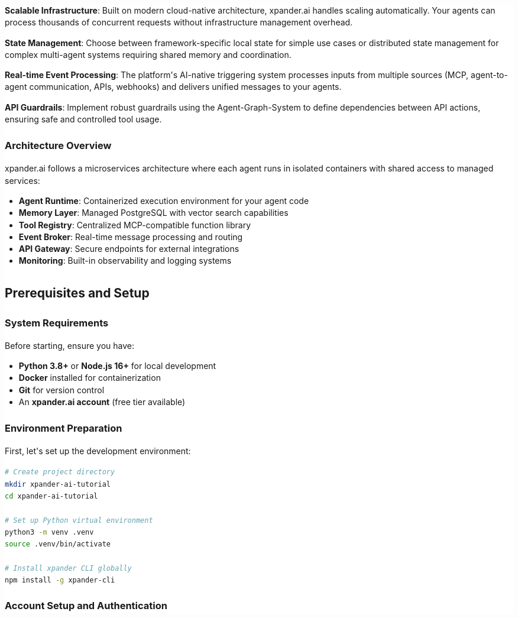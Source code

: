 **Scalable Infrastructure**: Built on modern cloud-native architecture, xpander.ai handles scaling automatically. Your agents can process thousands of concurrent requests without infrastructure management overhead.

**State Management**: Choose between framework-specific local state for simple use cases or distributed state management for complex multi-agent systems requiring shared memory and coordination.

**Real-time Event Processing**: The platform's AI-native triggering system processes inputs from multiple sources (MCP, agent-to-agent communication, APIs, webhooks) and delivers unified messages to your agents.

**API Guardrails**: Implement robust guardrails using the Agent-Graph-System to define dependencies between API actions, ensuring safe and controlled tool usage.

### Architecture Overview

xpander.ai follows a microservices architecture where each agent runs in isolated containers with shared access to managed services:

- **Agent Runtime**: Containerized execution environment for your agent code
- **Memory Layer**: Managed PostgreSQL with vector search capabilities
- **Tool Registry**: Centralized MCP-compatible function library
- **Event Broker**: Real-time message processing and routing
- **API Gateway**: Secure endpoints for external integrations
- **Monitoring**: Built-in observability and logging systems

## Prerequisites and Setup

### System Requirements

Before starting, ensure you have:

- **Python 3.8+** or **Node.js 16+** for local development
- **Docker** installed for containerization
- **Git** for version control
- An **xpander.ai account** (free tier available)

### Environment Preparation

First, let's set up the development environment:

```bash
# Create project directory
mkdir xpander-ai-tutorial
cd xpander-ai-tutorial

# Set up Python virtual environment
python3 -m venv .venv
source .venv/bin/activate

# Install xpander CLI globally
npm install -g xpander-cli
```

### Account Setup and Authentication
